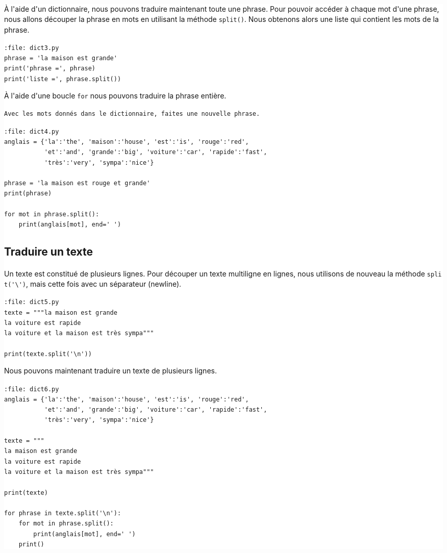 À l'aide d'un dictionnaire, nous pouvons traduire maintenant toute une phrase.
Pour pouvoir accéder à chaque mot d'une phrase, nous allons découper la phrase en mots en utilisant la méthode `split()`.
Nous obtenons alors une liste qui contient les mots de la phrase.

```{codeplay}
:file: dict3.py
phrase = 'la maison est grande'
print('phrase =', phrase)
print('liste =', phrase.split())
```

À l'aide d'une boucle `for` nous pouvons traduire la phrase entière.

```{exercise}
Avec les mots donnés dans le dictionnaire, faites une nouvelle phrase.
```

```{codeplay}
:file: dict4.py
anglais = {'la':'the', 'maison':'house', 'est':'is', 'rouge':'red', 
           'et':'and', 'grande':'big', 'voiture':'car', 'rapide':'fast', 
           'très':'very', 'sympa':'nice'}

phrase = 'la maison est rouge et grande'
print(phrase)

for mot in phrase.split():
    print(anglais[mot], end=' ')
```

## Traduire un texte

Un texte est constitué de plusieurs lignes. Pour découper un texte multiligne en lignes,
nous utilisons de nouveau la méthode `split('\')`, mais cette fois avec un séparateur (newline).

```{codeplay}
:file: dict5.py
texte = """la maison est grande
la voiture est rapide
la voiture et la maison est très sympa"""

print(texte.split('\n'))
```

Nous pouvons maintenant traduire un texte de plusieurs lignes.

```{codeplay}
:file: dict6.py
anglais = {'la':'the', 'maison':'house', 'est':'is', 'rouge':'red', 
           'et':'and', 'grande':'big', 'voiture':'car', 'rapide':'fast', 
           'très':'very', 'sympa':'nice'}

texte = """
la maison est grande
la voiture est rapide
la voiture et la maison est très sympa"""

print(texte)

for phrase in texte.split('\n'):
    for mot in phrase.split():
        print(anglais[mot], end=' ')
    print()
```
